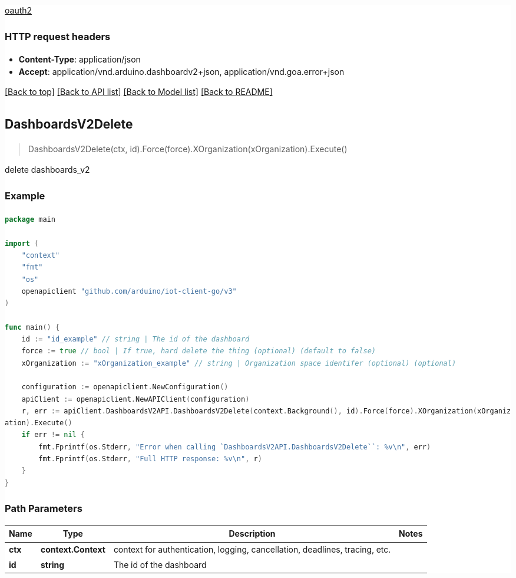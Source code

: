 [oauth2](../README.md#oauth2)

### HTTP request headers

- **Content-Type**: application/json
- **Accept**: application/vnd.arduino.dashboardv2+json, application/vnd.goa.error+json

[[Back to top]](#) [[Back to API list]](../README.md#documentation-for-api-endpoints)
[[Back to Model list]](../README.md#documentation-for-models)
[[Back to README]](../README.md)


## DashboardsV2Delete

> DashboardsV2Delete(ctx, id).Force(force).XOrganization(xOrganization).Execute()

delete dashboards_v2



### Example

```go
package main

import (
	"context"
	"fmt"
	"os"
	openapiclient "github.com/arduino/iot-client-go/v3"
)

func main() {
	id := "id_example" // string | The id of the dashboard
	force := true // bool | If true, hard delete the thing (optional) (default to false)
	xOrganization := "xOrganization_example" // string | Organization space identifer (optional) (optional)

	configuration := openapiclient.NewConfiguration()
	apiClient := openapiclient.NewAPIClient(configuration)
	r, err := apiClient.DashboardsV2API.DashboardsV2Delete(context.Background(), id).Force(force).XOrganization(xOrganization).Execute()
	if err != nil {
		fmt.Fprintf(os.Stderr, "Error when calling `DashboardsV2API.DashboardsV2Delete``: %v\n", err)
		fmt.Fprintf(os.Stderr, "Full HTTP response: %v\n", r)
	}
}
```

### Path Parameters


Name | Type | Description  | Notes
------------- | ------------- | ------------- | -------------
**ctx** | **context.Context** | context for authentication, logging, cancellation, deadlines, tracing, etc.
**id** | **string** | The id of the dashboard | 
